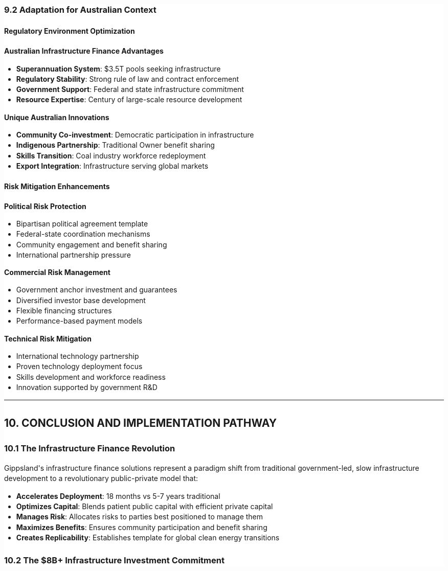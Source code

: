### 9.2 Adaptation for Australian Context

#### Regulatory Environment Optimization

**Australian Infrastructure Finance Advantages**
- **Superannuation System**: $3.5T pools seeking infrastructure
- **Regulatory Stability**: Strong rule of law and contract enforcement
- **Government Support**: Federal and state infrastructure commitment
- **Resource Expertise**: Century of large-scale resource development

**Unique Australian Innovations**
- **Community Co-investment**: Democratic participation in infrastructure
- **Indigenous Partnership**: Traditional Owner benefit sharing
- **Skills Transition**: Coal industry workforce redeployment
- **Export Integration**: Infrastructure serving global markets

#### Risk Mitigation Enhancements

**Political Risk Protection**
- Bipartisan political agreement template
- Federal-state coordination mechanisms
- Community engagement and benefit sharing
- International partnership pressure

**Commercial Risk Management**
- Government anchor investment and guarantees
- Diversified investor base development
- Flexible financing structures
- Performance-based payment models

**Technical Risk Mitigation**
- International technology partnership
- Proven technology deployment focus
- Skills development and workforce readiness
- Innovation supported by government R&D

---

## 10. CONCLUSION AND IMPLEMENTATION PATHWAY

### 10.1 The Infrastructure Finance Revolution

Gippsland's infrastructure finance solutions represent a paradigm shift from traditional government-led, slow infrastructure development to a revolutionary public-private model that:

- **Accelerates Deployment**: 18 months vs 5-7 years traditional
- **Optimizes Capital**: Blends patient public capital with efficient private capital
- **Manages Risk**: Allocates risks to parties best positioned to manage them
- **Maximizes Benefits**: Ensures community participation and benefit sharing
- **Creates Replicability**: Establishes template for global clean energy transitions

### 10.2 The $8B+ Infrastructure Investment Commitment
